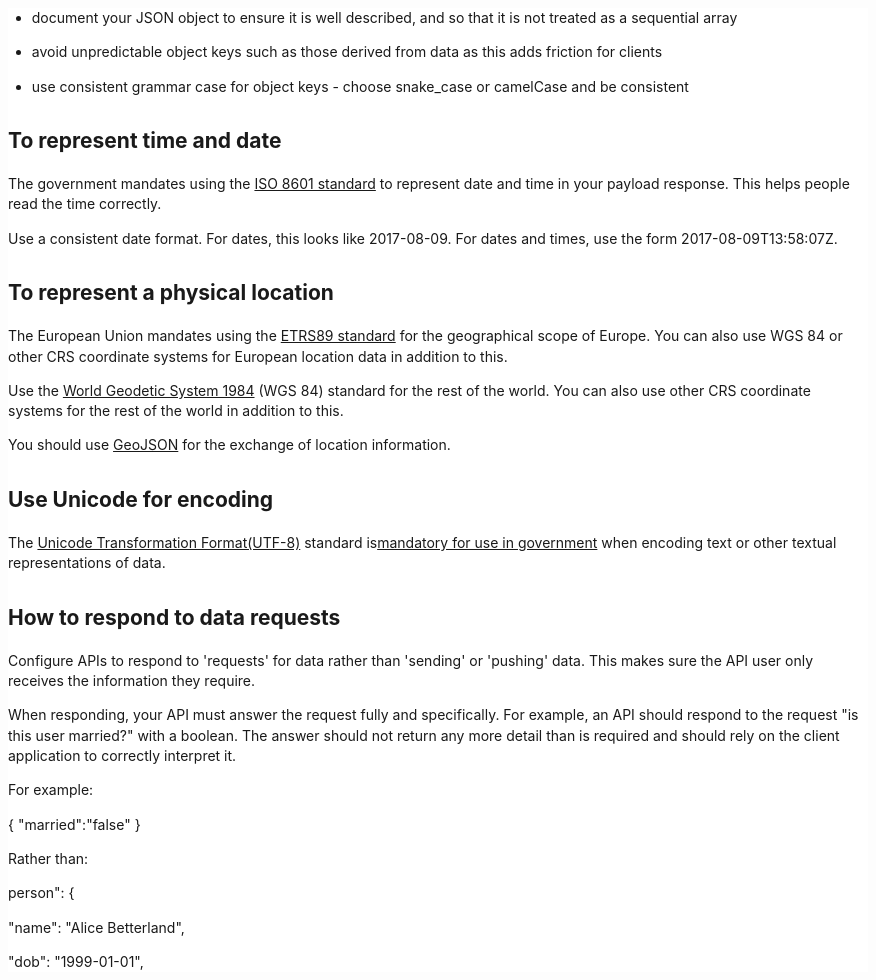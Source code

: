 -   document your JSON object to ensure it is well described, and so that it is not treated as a sequential array

-   avoid unpredictable object keys such as those derived from data as this adds friction for clients

-   use consistent grammar case for object keys - choose snake_case or camelCase and be consistent

## To represent time and date

The government mandates using the [ISO 8601 standard](https://www.gov.uk/government/publications/open-standards-for-government/date-times-and-time-stamps-standard) to represent date and time in your payload response. This helps people read the time correctly.

Use a consistent date format. For dates, this looks like 2017-08-09. For dates and times, use the form 2017-08-09T13:58:07Z.

## To represent a physical location

The European Union mandates using the [ETRS89 standard](https://www.gov.uk/government/publications/open-standards-for-government/exchange-of-location-point) for the geographical scope of Europe. You can also use WGS 84 or other CRS coordinate systems for European location data in addition to this.

Use the [World Geodetic System 1984](https://www.nga.mil/ProductsServices/GeodesyandGeophysics/Pages/WorldGeodeticSystem.aspx) (WGS 84) standard for the rest of the world. You can also use other CRS coordinate systems for the rest of the world in addition to this.

You should use [GeoJSON](http://geojson.org/) for the exchange of location information.

## Use Unicode for encoding

The [Unicode Transformation Format(UTF-8)](https://en.wikipedia.org/wiki/UTF-8) standard is[mandatory for use in government](https://www.gov.uk/government/publications/open-standards-for-government/cross-platform-character-encoding-profile) when encoding text or other textual representations of data.

## How to respond to data requests

Configure APIs to respond to 'requests' for data rather than 'sending' or 'pushing' data. This makes sure the API user only receives the information they require.

When responding, your API must answer the request fully and specifically. For example, an API should respond to the request "is this user married?" with a boolean. The answer should not return any more detail than is required and should rely on the client application to correctly interpret it.

For example:

{ \"married\":\"false\" }

Rather than:

person\": {

\"name\": \"Alice Betterland\",

\"dob\": \"1999-01-01\",
